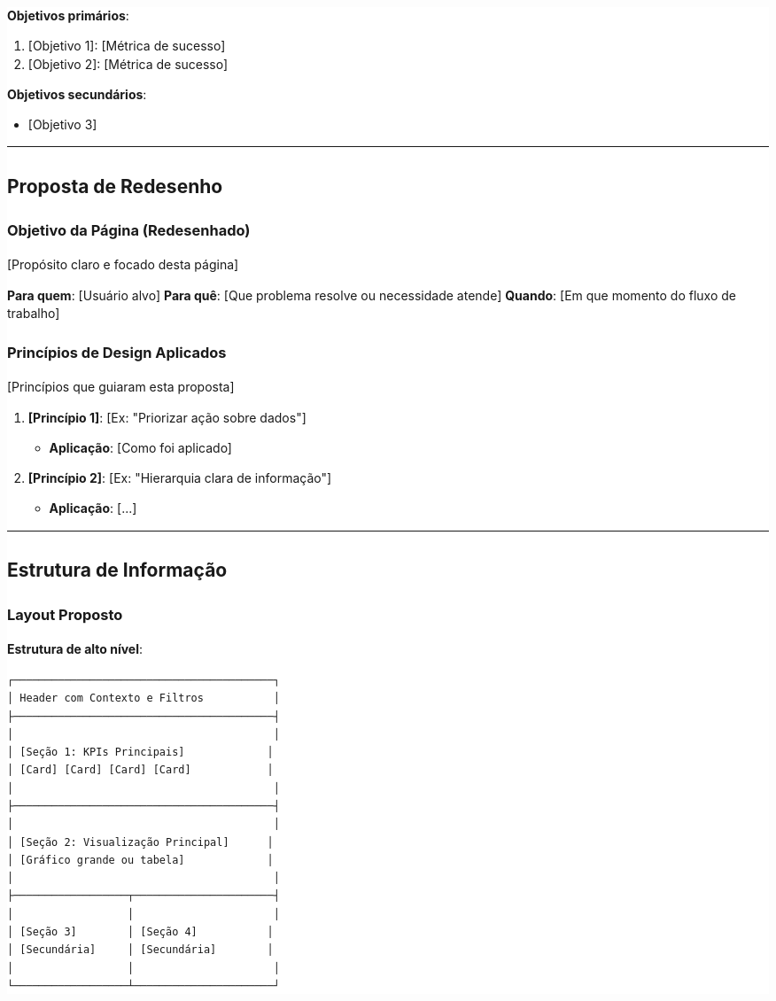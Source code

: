 **Objetivos primários**:
1. [Objetivo 1]: [Métrica de sucesso]
2. [Objetivo 2]: [Métrica de sucesso]

**Objetivos secundários**:
- [Objetivo 3]

---

## Proposta de Redesenho

### Objetivo da Página (Redesenhado)
[Propósito claro e focado desta página]

**Para quem**: [Usuário alvo]
**Para quê**: [Que problema resolve ou necessidade atende]
**Quando**: [Em que momento do fluxo de trabalho]

### Princípios de Design Aplicados
[Princípios que guiaram esta proposta]

1. **[Princípio 1]**: [Ex: "Priorizar ação sobre dados"]
   - **Aplicação**: [Como foi aplicado]

2. **[Princípio 2]**: [Ex: "Hierarquia clara de informação"]
   - **Aplicação**: [...]

---

## Estrutura de Informação

### Layout Proposto

**Estrutura de alto nível**:
```
┌─────────────────────────────────────────┐
│ Header com Contexto e Filtros           │
├─────────────────────────────────────────┤
│                                         │
│ [Seção 1: KPIs Principais]             │
│ [Card] [Card] [Card] [Card]            │
│                                         │
├─────────────────────────────────────────┤
│                                         │
│ [Seção 2: Visualização Principal]      │
│ [Gráfico grande ou tabela]             │
│                                         │
├──────────────────┬──────────────────────┤
│                  │                      │
│ [Seção 3]        │ [Seção 4]           │
│ [Secundária]     │ [Secundária]        │
│                  │                      │
└──────────────────┴──────────────────────┘
```
